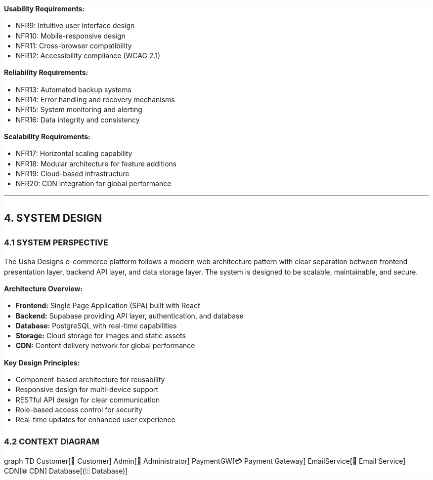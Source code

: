**Usability Requirements:**
- NFR9: Intuitive user interface design
- NFR10: Mobile-responsive design
- NFR11: Cross-browser compatibility
- NFR12: Accessibility compliance (WCAG 2.1)

**Reliability Requirements:**
- NFR13: Automated backup systems
- NFR14: Error handling and recovery mechanisms
- NFR15: System monitoring and alerting
- NFR16: Data integrity and consistency

**Scalability Requirements:**
- NFR17: Horizontal scaling capability
- NFR18: Modular architecture for feature additions
- NFR19: Cloud-based infrastructure
- NFR20: CDN integration for global performance

---

## 4. SYSTEM DESIGN

### 4.1 SYSTEM PERSPECTIVE

The Usha Designs e-commerce platform follows a modern web architecture pattern with clear separation between frontend presentation layer, backend API layer, and data storage layer. The system is designed to be scalable, maintainable, and secure.

**Architecture Overview:**
- **Frontend:** Single Page Application (SPA) built with React
- **Backend:** Supabase providing API layer, authentication, and database
- **Database:** PostgreSQL with real-time capabilities
- **Storage:** Cloud storage for images and static assets
- **CDN:** Content delivery network for global performance

**Key Design Principles:**
- Component-based architecture for reusability
- Responsive design for multi-device support
- RESTful API design for clear communication
- Role-based access control for security
- Real-time updates for enhanced user experience

### 4.2 CONTEXT DIAGRAM

<lov-mermaid>
graph TD
    Customer[👤 Customer] 
    Admin[👤 Administrator]
    PaymentGW[💳 Payment Gateway]
    EmailService[📧 Email Service]
    CDN[🌐 CDN]
    Database[(🗄️ Database)]
    